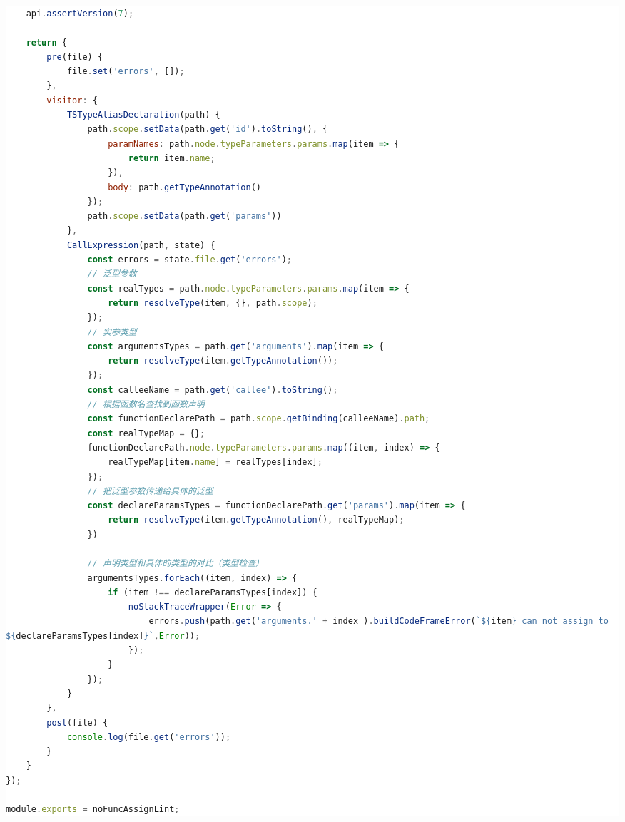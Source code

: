 ```javascript
    api.assertVersion(7);

    return {
        pre(file) {
            file.set('errors', []);
        },
        visitor: {
            TSTypeAliasDeclaration(path) {
                path.scope.setData(path.get('id').toString(), {
                    paramNames: path.node.typeParameters.params.map(item => {
                        return item.name;
                    }),
                    body: path.getTypeAnnotation()
                });
                path.scope.setData(path.get('params'))
            },
            CallExpression(path, state) {
                const errors = state.file.get('errors');
                // 泛型参数
                const realTypes = path.node.typeParameters.params.map(item => {
                    return resolveType(item, {}, path.scope);
                });
                // 实参类型
                const argumentsTypes = path.get('arguments').map(item => {
                    return resolveType(item.getTypeAnnotation());
                });
                const calleeName = path.get('callee').toString();
                // 根据函数名查找到函数声明
                const functionDeclarePath = path.scope.getBinding(calleeName).path;
                const realTypeMap = {};
                functionDeclarePath.node.typeParameters.params.map((item, index) => {
                    realTypeMap[item.name] = realTypes[index];
                });
                // 把泛型参数传递给具体的泛型
                const declareParamsTypes = functionDeclarePath.get('params').map(item => {
                    return resolveType(item.getTypeAnnotation(), realTypeMap);
                })

                // 声明类型和具体的类型的对比（类型检查）
                argumentsTypes.forEach((item, index) => {
                    if (item !== declareParamsTypes[index]) {
                        noStackTraceWrapper(Error => {
                            errors.push(path.get('arguments.' + index ).buildCodeFrameError(`${item} can not assign to ${declareParamsTypes[index]}`,Error));
                        });
                    }
                });
            }
        },
        post(file) {
            console.log(file.get('errors'));
        }
    }
});

module.exports = noFuncAssignLint;

```
